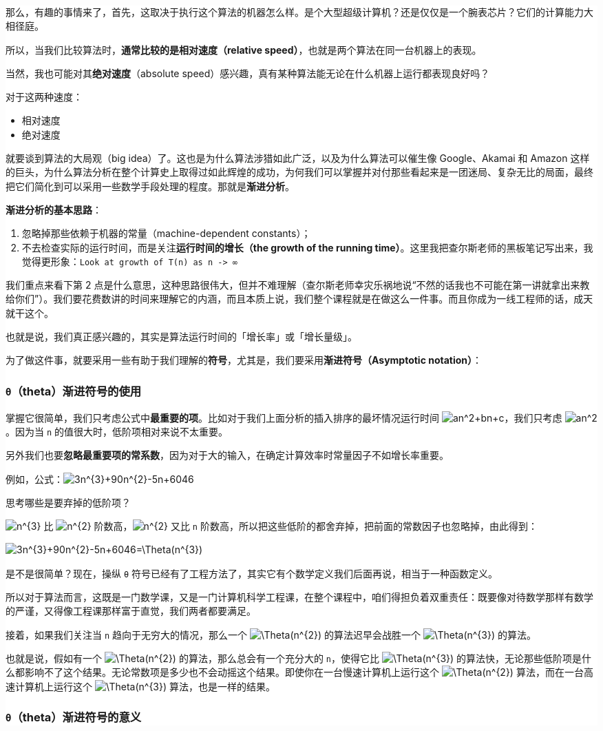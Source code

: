 那么，有趣的事情来了，首先，这取决于执行这个算法的机器怎么样。是个大型超级计算机？还是仅仅是一个腕表芯片？它们的计算能力大相径庭。

所以，当我们比较算法时，**通常比较的是相对速度（relative speed）**，也就是两个算法在同一台机器上的表现。

当然，我也可能对其**绝对速度**（absolute speed）感兴趣，真有某种算法能无论在什么机器上运行都表现良好吗？

对于这两种速度：

* 相对速度
* 绝对速度

就要谈到算法的大局观（big idea）了。这也是为什么算法涉猎如此广泛，以及为什么算法可以催生像 Google、Akamai 和 Amazon 这样的巨头，为什么算法分析在整个计算史上取得过如此辉煌的成功，为何我们可以掌握并对付那些看起来是一团迷局、复杂无比的局面，最终把它们简化到可以采用一些数学手段处理的程度。那就是**渐进分析**。

**渐进分析的基本思路**：

1. 忽略掉那些依赖于机器的常量（machine-dependent constants）；
2. 不去检查实际的运行时间，而是关注**运行时间的增长（the growth of the running time）**。这里我把查尔斯老师的黑板笔记写出来，我觉得更形象：`Look at growth of T(n) as n -> ∞`

我们重点来看下第 2 点是什么意思，这种思路很伟大，但并不难理解（查尔斯老师幸灾乐祸地说“不然的话我也不可能在第一讲就拿出来教给你们”）。我们要花费数讲的时间来理解它的内涵，而且本质上说，我们整个课程就是在做这么一件事。而且你成为一线工程师的话，成天就干这个。

也就是说，我们真正感兴趣的，其实是算法运行时间的「增长率」或「增长量级」。

为了做这件事，就要采用一些有助于我们理解的**符号**，尤其是，我们要采用**渐进符号（Asymptotic notation）**：

### `θ`（theta）渐进符号的使用

掌握它很简单，我们只考虑公式中**最重要的项**。比如对于我们上面分析的插入排序的最坏情况运行时间 ![an^2+bn+c](https://latex.codecogs.com/png.image?\dpi{110}%20an^{2}+bn+c)，我们只考虑 ![an^2](https://latex.codecogs.com/png.image?\dpi{110}%20an^{2})。因为当 `n` 的值很大时，低阶项相对来说不太重要。

另外我们也要**忽略最重要项的常系数**，因为对于大的输入，在确定计算效率时常量因子不如增长率重要。

例如，公式：![3n^{3}+90n^{2}-5n+6046](https://latex.codecogs.com/png.image?\dpi{110}%203n^{3}+90n^{2}-5n+6046)

思考哪些是要弃掉的低阶项？

![n^{3}](https://latex.codecogs.com/png.image?\dpi{110}%20n^{3}) 比 ![n^{2}](https://latex.codecogs.com/png.image?\dpi{110}%20n^{2}) 阶数高，![n^{2}](https://latex.codecogs.com/png.image?\dpi{110}%20n^{2}) 又比 `n` 阶数高，所以把这些低阶的都舍弃掉，把前面的常数因子也忽略掉，由此得到：

![3n^{3}+90n^{2}-5n+6046=\Theta(n^{3})](https://latex.codecogs.com/png.image?\dpi{110}%203n^{3}+90n^{2}-5n+6046=\Theta(n^{3}))

是不是很简单？现在，操纵 `θ` 符号已经有了工程方法了，其实它有个数学定义我们后面再说，相当于一种函数定义。

所以对于算法而言，这既是一门数学课，又是一门计算机科学工程课，在整个课程中，咱们得担负着双重责任：既要像对待数学那样有数学的严谨，又得像工程课那样富于直觉，我们两者都要满足。

接着，如果我们关注当 `n` 趋向于无穷大的情况，那么一个 ![\Theta(n^{2})](https://latex.codecogs.com/png.image?\dpi{110}%20\Theta(n^{2})) 的算法迟早会战胜一个 ![\Theta(n^{3})](https://latex.codecogs.com/png.image?\dpi{110}%20\Theta(n^{3})) 的算法。

也就是说，假如有一个 ![\Theta(n^{2})](https://latex.codecogs.com/png.image?\dpi{110}%20\Theta(n^{2})) 的算法，那么总会有一个充分大的 `n`，使得它比 ![\Theta(n^{3})](https://latex.codecogs.com/png.image?\dpi{110}%20\Theta(n^{3})) 的算法快，无论那些低阶项是什么都影响不了这个结果。无论常数项是多少也不会动摇这个结果。即使你在一台慢速计算机上运行这个 ![\Theta(n^{2})](https://latex.codecogs.com/png.image?\dpi{110}%20\Theta(n^{2})) 算法，而在一台高速计算机上运行这个 ![\Theta(n^{3})](https://latex.codecogs.com/png.image?\dpi{110}%20\Theta(n^{3})) 算法，也是一样的结果。

### `θ`（theta）渐进符号的意义
